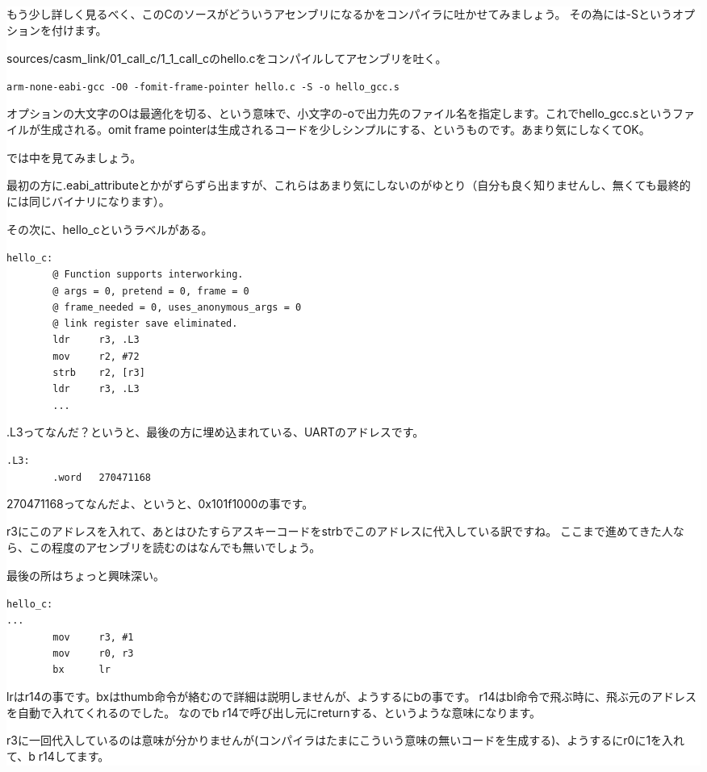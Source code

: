 もう少し詳しく見るべく、このCのソースがどういうアセンブリになるかをコンパイラに吐かせてみましょう。
その為には-Sというオプションを付けます。

sources/casm_link/01_call_c/1_1_call_cのhello.cをコンパイルしてアセンブリを吐く。

```
arm-none-eabi-gcc -O0 -fomit-frame-pointer hello.c -S -o hello_gcc.s
```

オプションの大文字のOは最適化を切る、という意味で、小文字の-oで出力先のファイル名を指定します。これでhello_gcc.sというファイルが生成される。omit frame pointerは生成されるコードを少しシンプルにする、というものです。あまり気にしなくてOK。

では中を見てみましょう。

最初の方に.eabi_attributeとかがずらずら出ますが、これらはあまり気にしないのがゆとり（自分も良く知りませんし、無くても最終的には同じバイナリになります）。

その次に、hello_cというラベルがある。

```
hello_c:
        @ Function supports interworking.
        @ args = 0, pretend = 0, frame = 0
        @ frame_needed = 0, uses_anonymous_args = 0
        @ link register save eliminated.
        ldr     r3, .L3
        mov     r2, #72
        strb    r2, [r3]
        ldr     r3, .L3
        ...
```

.L3ってなんだ？というと、最後の方に埋め込まれている、UARTのアドレスです。

```
.L3:
        .word   270471168
```

270471168ってなんだよ、というと、0x101f1000の事です。

r3にこのアドレスを入れて、あとはひたすらアスキーコードをstrbでこのアドレスに代入している訳ですね。
ここまで進めてきた人なら、この程度のアセンブリを読むのはなんでも無いでしょう。

最後の所はちょっと興味深い。


```
hello_c:
...
        mov     r3, #1
        mov     r0, r3
        bx      lr
```

lrはr14の事です。bxはthumb命令が絡むので詳細は説明しませんが、ようするにbの事です。
r14はbl命令で飛ぶ時に、飛ぶ元のアドレスを自動で入れてくれるのでした。
なのでb r14で呼び出し元にreturnする、というような意味になります。

r3に一回代入しているのは意味が分かりませんが(コンパイラはたまにこういう意味の無いコードを生成する)、ようするにr0に1を入れて、b r14してます。
